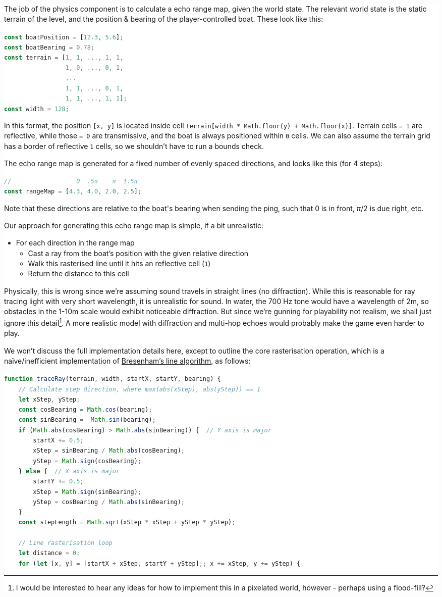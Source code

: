 The job of the physics component is to calculate a echo range map, given the world state. The relevant world state is the static terrain of the level, and the position & bearing of the player-controlled boat. These look like this:

```js
const boatPosition = [12.3, 5.6];
const boatBearing = 0.78;
const terrain = [1, 1, ..., 1, 1,
                 1, 0, ..., 0, 1,
                 ...
                 1, 1, ..., 0, 1,
                 1, 1, ..., 1, 1];
const width = 128;
```

In this format, the position `[x, y]` is located inside cell `terrain[width * Math.floor(y) + Math.floor(x)]`. Terrain cells `= 1` are reflective, while those `= 0` are transmissive, and the boat is always positioned within `0` cells. We can also assume the terrain grid has a border of reflective `1` cells, so we shouldn’t have to run a bounds check.

The echo range map is generated for a fixed number of evenly spaced directions, and looks like this (for 4 steps):

```js
//                  0  .5π    π  1.5π
const rangeMap = [4.3, 4.0, 2.0, 2.5];
```

Note that these directions are relative to the boat's bearing when sending the ping, such that $0$ is in front, $\pi/2$ is due right, etc.

Our approach for generating this echo range map is simple, if a bit unrealistic:

 - For each direction in the range map
    - Cast a ray from the boat’s position with the given relative direction
    - Walk this rasterised line until it hits an reflective cell (`1`)
    - Return the distance to this cell

Physically, this is wrong since we’re assuming sound travels in straight lines (no diffraction). While this is reasonable for ray tracing light with very short wavelength, it is unrealistic for sound. In water, the 700 Hz tone would have a wavelength of 2m, so obstacles in the 1-10m scale would exhibit noticeable diffraction. But since we’re gunning for playability not realism, we shall just ignore this detail[^diffraction]. A more realistic model with diffraction and multi-hop echoes would probably make the game even harder to play.

We won’t discuss the full implementation details here, except to outline the core rasterisation operation, which is a naïve/inefficient implementation of [Bresenham’s line algorithm](https://en.wikipedia.org/wiki/Bresenham%27s_line_algorithm), as follows:

```js
function traceRay(terrain, width, startX, startY, bearing) {
    // Calculate step direction, where max(abs(xStep), abs(yStep)) == 1
    let xStep, yStep;
    const cosBearing = Math.cos(bearing);
    const sinBearing = -Math.sin(bearing);
    if (Math.abs(cosBearing) > Math.abs(sinBearing)) {  // Y axis is major
        startX += 0.5;
        xStep = sinBearing / Math.abs(cosBearing);
        yStep = Math.sign(cosBearing);
    } else {  // X axis is major
        startY += 0.5;
        xStep = Math.sign(sinBearing);
        yStep = cosBearing / Math.abs(sinBearing);
    }
    const stepLength = Math.sqrt(xStep * xStep + yStep * yStep);

    // Line rasterisation loop
    let distance = 0;
    for (let [x, y] = [startX + xStep, startY + yStep];; x += xStep, y += yStep) {
```

[^diffraction]: I would be interested to hear any ideas for how to implement this in a pixelated world, however - perhaps using a flood-fill?
[^convolution]: Note that it's also possible to do this with a single built-in `ConvolverNode`, but this would be quite inefficient, as the impulse response buffer would be sparse and large.